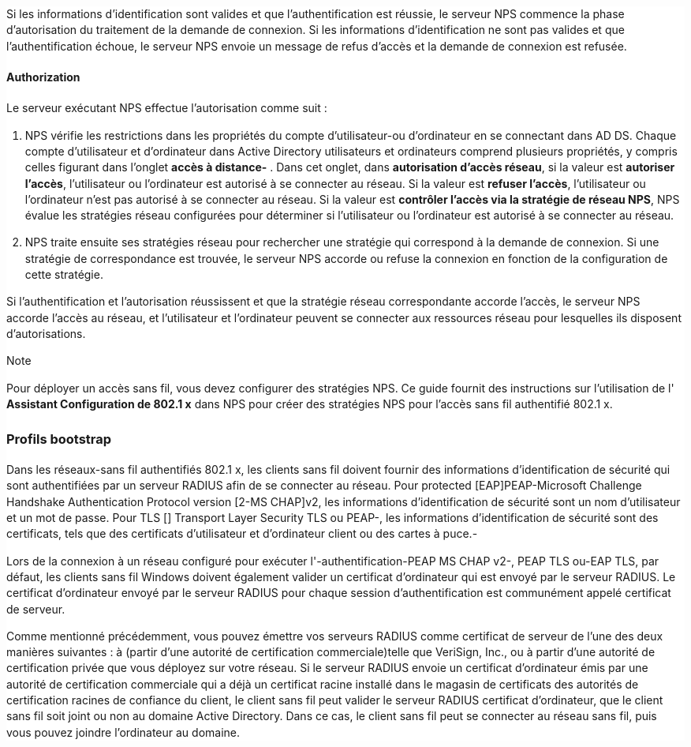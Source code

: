 Si les informations d’identification sont valides et que l’authentification est réussie, le serveur NPS commence la phase d’autorisation du traitement de la demande de connexion. Si les informations d’identification ne sont pas valides et que l’authentification échoue, le serveur NPS envoie un message de refus d’accès et la demande de connexion est refusée.  

#### <a name="authorization"></a>Authorization

Le serveur exécutant NPS effectue l’autorisation comme suit :  

1. NPS vérifie les restrictions dans les propriétés du compte d’utilisateur\-ou d’ordinateur en se connectant dans AD DS. Chaque compte d’utilisateur et d’ordinateur dans Active Directory utilisateurs et ordinateurs comprend plusieurs propriétés, y compris celles figurant dans l’onglet **accès à distance\-** . Dans cet onglet, dans **autorisation d’accès réseau**, si la valeur est **autoriser l’accès**, l’utilisateur ou l’ordinateur est autorisé à se connecter au réseau. Si la valeur est **refuser l’accès**, l’utilisateur ou l’ordinateur n’est pas autorisé à se connecter au réseau. Si la valeur est **contrôler l’accès via la stratégie de réseau NPS**, NPS évalue les stratégies réseau configurées pour déterminer si l’utilisateur ou l’ordinateur est autorisé à se connecter au réseau. 

2. NPS traite ensuite ses stratégies réseau pour rechercher une stratégie qui correspond à la demande de connexion. Si une stratégie de correspondance est trouvée, le serveur NPS accorde ou refuse la connexion en fonction de la configuration de cette stratégie.  

Si l’authentification et l’autorisation réussissent et que la stratégie réseau correspondante accorde l’accès, le serveur NPS accorde l’accès au réseau, et l’utilisateur et l’ordinateur peuvent se connecter aux ressources réseau pour lesquelles ils disposent d’autorisations.  

>[!NOTE]
>Pour déployer un accès sans fil, vous devez configurer des stratégies NPS. Ce guide fournit des instructions sur l’utilisation de l' **Assistant Configuration de 802.1 x** dans NPS pour créer des stratégies NPS pour l’accès sans fil authentifié 802.1 x.  

### <a name="bootstrap-profiles"></a>Profils bootstrap
Dans les réseaux\-sans fil authentifiés 802.1 x, les clients sans fil doivent fournir des informations d’identification de sécurité qui sont authentifiées par un serveur RADIUS afin de se connecter au réseau. Pour protected \[EAP\]PEAP\-Microsoft Challenge Handshake Authentication Protocol version \[2\-MS CHAP\]v2, les informations d’identification de sécurité sont un nom d’utilisateur et un mot de passe. Pour TLS \[\] Transport Layer Security TLS ou PEAP\-, les informations d’identification de sécurité sont des certificats, tels que des certificats d’utilisateur et d’ordinateur client ou des cartes à puce.\-

Lors de la connexion à un réseau configuré pour exécuter l'\-authentification\-PEAP MS CHAP v2\-, PEAP TLS ou\-EAP TLS, par défaut, les clients sans fil Windows doivent également valider un certificat d’ordinateur qui est envoyé par le serveur RADIUS. Le certificat d’ordinateur envoyé par le serveur RADIUS pour chaque session d’authentification est communément appelé certificat de serveur.

Comme mentionné précédemment, vous pouvez émettre vos serveurs RADIUS comme certificat de serveur de l’une des deux manières suivantes : à \(partir d’une autorité de certification commerciale\)telle que VeriSign, Inc., ou à partir d’une autorité de certification privée que vous déployez sur votre réseau. Si le serveur RADIUS envoie un certificat d’ordinateur émis par une autorité de certification commerciale qui a déjà un certificat racine installé dans le magasin de certificats des autorités de certification racines de confiance du client, le client sans fil peut valider le serveur RADIUS certificat d’ordinateur, que le client sans fil soit joint ou non au domaine Active Directory. Dans ce cas, le client sans fil peut se connecter au réseau sans fil, puis vous pouvez joindre l’ordinateur au domaine.
